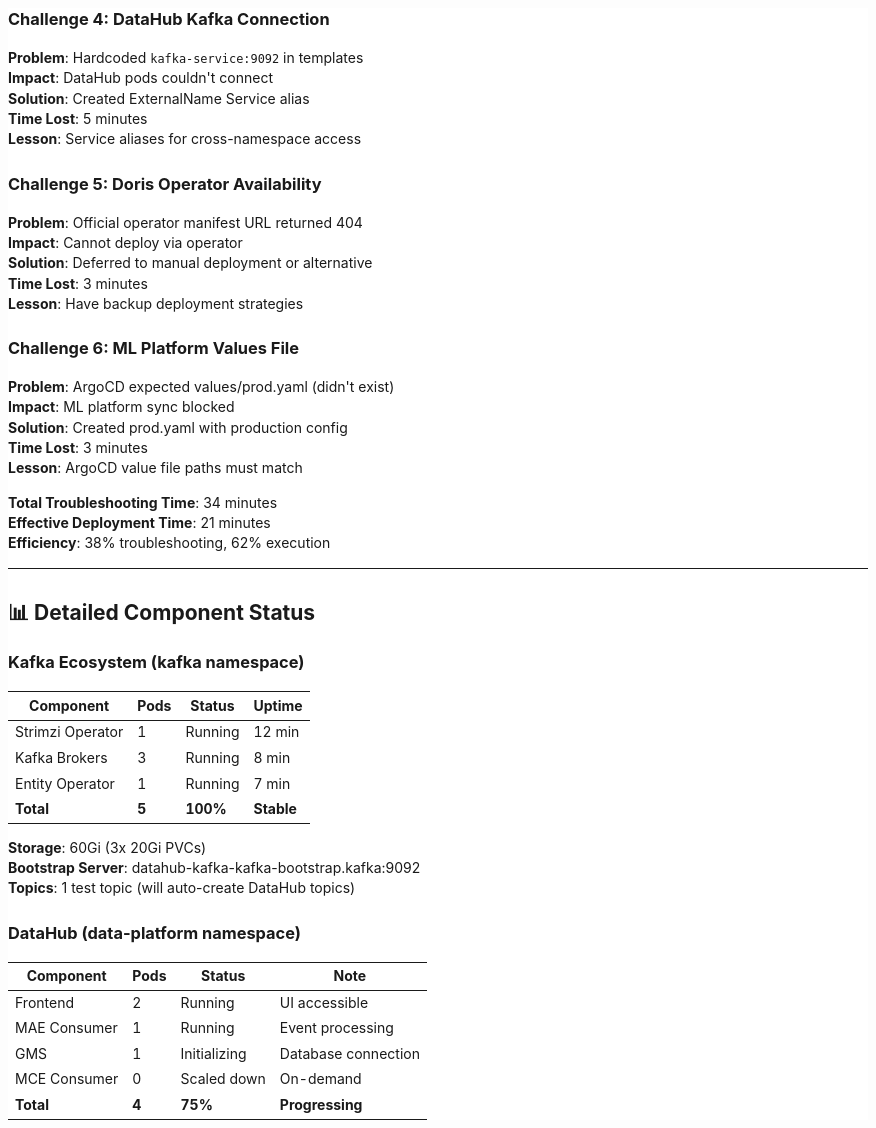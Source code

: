 ### Challenge 4: DataHub Kafka Connection
**Problem**: Hardcoded `kafka-service:9092` in templates  
**Impact**: DataHub pods couldn't connect  
**Solution**: Created ExternalName Service alias  
**Time Lost**: 5 minutes  
**Lesson**: Service aliases for cross-namespace access

### Challenge 5: Doris Operator Availability
**Problem**: Official operator manifest URL returned 404  
**Impact**: Cannot deploy via operator  
**Solution**: Deferred to manual deployment or alternative  
**Time Lost**: 3 minutes  
**Lesson**: Have backup deployment strategies

### Challenge 6: ML Platform Values File
**Problem**: ArgoCD expected values/prod.yaml (didn't exist)  
**Impact**: ML platform sync blocked  
**Solution**: Created prod.yaml with production config  
**Time Lost**: 3 minutes  
**Lesson**: ArgoCD value file paths must match

**Total Troubleshooting Time**: 34 minutes  
**Effective Deployment Time**: 21 minutes  
**Efficiency**: 38% troubleshooting, 62% execution

---

## 📊 Detailed Component Status

### Kafka Ecosystem (kafka namespace)
| Component | Pods | Status | Uptime |
|-----------|------|--------|--------|
| Strimzi Operator | 1 | Running | 12 min |
| Kafka Brokers | 3 | Running | 8 min |
| Entity Operator | 1 | Running | 7 min |
| **Total** | **5** | **100%** | **Stable** |

**Storage**: 60Gi (3x 20Gi PVCs)  
**Bootstrap Server**: datahub-kafka-kafka-bootstrap.kafka:9092  
**Topics**: 1 test topic (will auto-create DataHub topics)

### DataHub (data-platform namespace)
| Component | Pods | Status | Note |
|-----------|------|--------|------|
| Frontend | 2 | Running | UI accessible |
| MAE Consumer | 1 | Running | Event processing |
| GMS | 1 | Initializing | Database connection |
| MCE Consumer | 0 | Scaled down | On-demand |
| **Total** | **4** | **75%** | **Progressing** |
